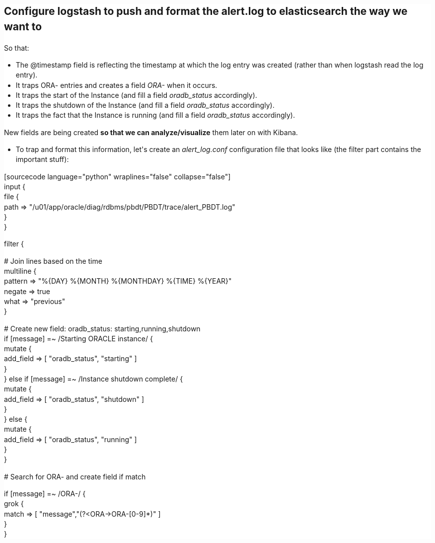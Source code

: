 Configure logstash to push and format the alert.log to elasticsearch the way we want to
---------------------------------------------------------------------------------------

So that:

-   The @timestamp field is reflecting the timestamp at which the log entry was created (rather than when logstash read the log entry).
-   It traps ORA- entries and creates a field *ORA-* when it occurs.
-   It traps the start of the Instance (and fill a field *oradb\_status* accordingly).
-   It traps the shutdown of the Instance (and fill a field *oradb\_status* accordingly).
-   It traps the fact that the Instance is running (and fill a field *oradb\_status* accordingly).

New fields are being created **so that we can analyze/visualize** them later on with Kibana.

-   To trap and format this information, let's create an *alert\_log.conf* configuration file that looks like (the filter part contains the important stuff):

\[sourcecode language="python" wraplines="false" collapse="false"\]  
input {  
file {  
path =&gt; "/u01/app/oracle/diag/rdbms/pbdt/PBDT/trace/alert\_PBDT.log"  
}  
}

filter {

\# Join lines based on the time  
multiline {  
pattern =&gt; "%{DAY} %{MONTH} %{MONTHDAY} %{TIME} %{YEAR}"  
negate =&gt; true  
what =&gt; "previous"  
}

\# Create new field: oradb\_status: starting,running,shutdown  
if \[message\] =~ /Starting ORACLE instance/ {  
mutate {  
add\_field =&gt; \[ "oradb\_status", "starting" \]  
}  
} else if \[message\] =~ /Instance shutdown complete/ {  
mutate {  
add\_field =&gt; \[ "oradb\_status", "shutdown" \]  
}  
} else {  
mutate {  
add\_field =&gt; \[ "oradb\_status", "running" \]  
}  
}

\# Search for ORA- and create field if match

if \[message\] =~ /ORA-/ {  
grok {  
match =&gt; \[ "message","(?&lt;ORA-&gt;ORA-\[0-9\]\*)" \]  
}  
}
